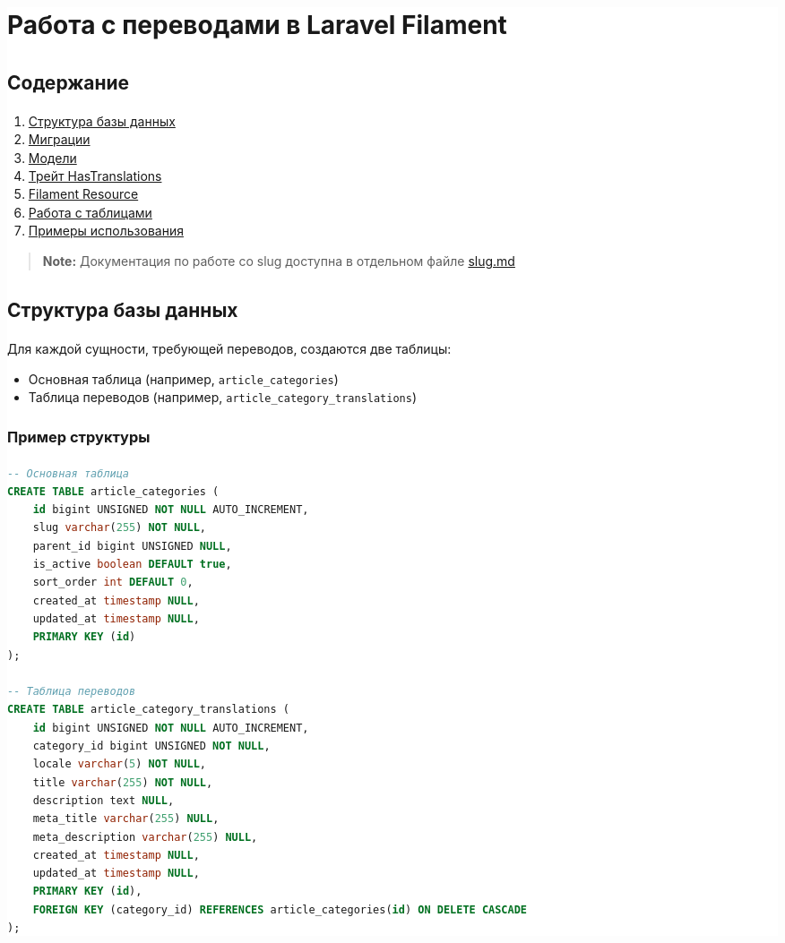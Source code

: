 # Работа с переводами в Laravel Filament

## Содержание
1. [Структура базы данных](#структура-базы-данных)
2. [Миграции](#миграции)
3. [Модели](#модели)
4. [Трейт HasTranslations](#трейт-hastranslations)
5. [Filament Resource](#filament-resource)
6. [Работа с таблицами](#работа-с-таблицами)
7. [Примеры использования](#примеры-использования)

> **Note:** Документация по работе со slug доступна в отдельном файле [slug.md](slug.md)

## Структура базы данных

Для каждой сущности, требующей переводов, создаются две таблицы:
- Основная таблица (например, `article_categories`)
- Таблица переводов (например, `article_category_translations`)

### Пример структуры

```sql
-- Основная таблица
CREATE TABLE article_categories (
    id bigint UNSIGNED NOT NULL AUTO_INCREMENT,
    slug varchar(255) NOT NULL,
    parent_id bigint UNSIGNED NULL,
    is_active boolean DEFAULT true,
    sort_order int DEFAULT 0,
    created_at timestamp NULL,
    updated_at timestamp NULL,
    PRIMARY KEY (id)
);

-- Таблица переводов
CREATE TABLE article_category_translations (
    id bigint UNSIGNED NOT NULL AUTO_INCREMENT,
    category_id bigint UNSIGNED NOT NULL,
    locale varchar(5) NOT NULL,
    title varchar(255) NOT NULL,
    description text NULL,
    meta_title varchar(255) NULL,
    meta_description varchar(255) NULL,
    created_at timestamp NULL,
    updated_at timestamp NULL,
    PRIMARY KEY (id),
    FOREIGN KEY (category_id) REFERENCES article_categories(id) ON DELETE CASCADE
);
```
